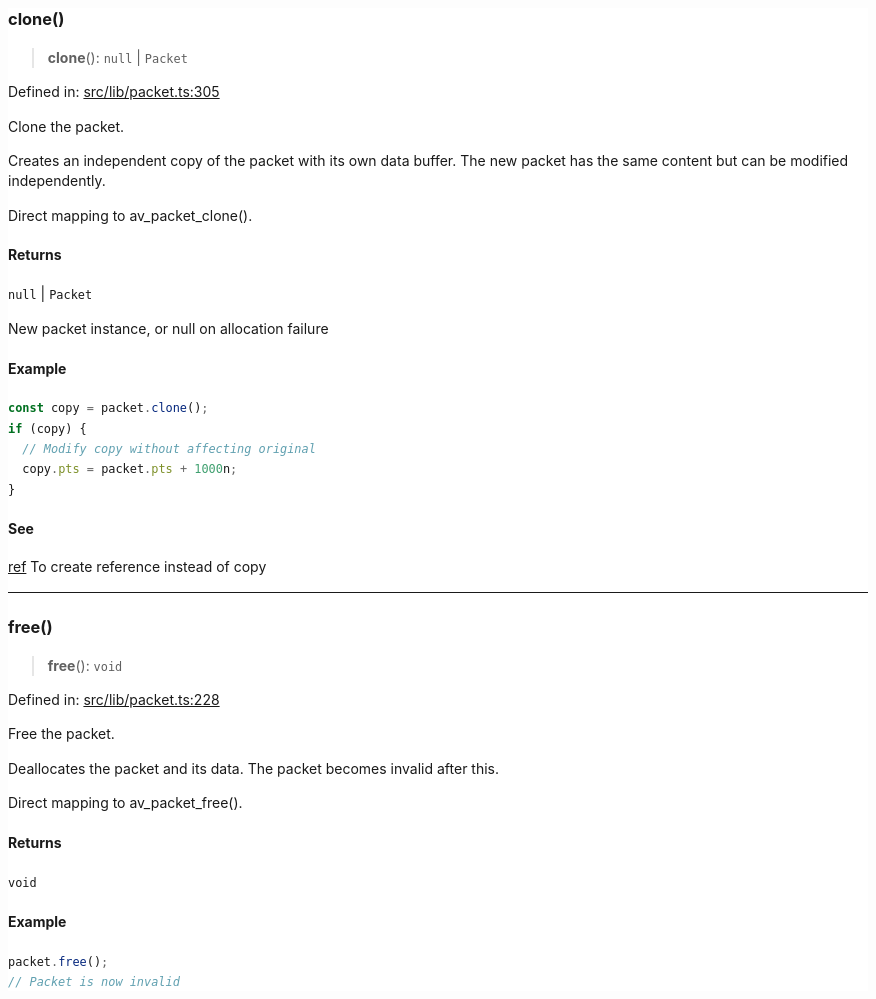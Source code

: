 ### clone()

> **clone**(): `null` \| `Packet`

Defined in: [src/lib/packet.ts:305](https://github.com/seydx/av/blob/f8631fc881b394300b1479f511d55cf1c370a87f/src/lib/packet.ts#L305)

Clone the packet.

Creates an independent copy of the packet with its own data buffer.
The new packet has the same content but can be modified independently.

Direct mapping to av_packet_clone().

#### Returns

`null` \| `Packet`

New packet instance, or null on allocation failure

#### Example

```typescript
const copy = packet.clone();
if (copy) {
  // Modify copy without affecting original
  copy.pts = packet.pts + 1000n;
}
```

#### See

[ref](#ref) To create reference instead of copy

***

### free()

> **free**(): `void`

Defined in: [src/lib/packet.ts:228](https://github.com/seydx/av/blob/f8631fc881b394300b1479f511d55cf1c370a87f/src/lib/packet.ts#L228)

Free the packet.

Deallocates the packet and its data. The packet becomes invalid after this.

Direct mapping to av_packet_free().

#### Returns

`void`

#### Example

```typescript
packet.free();
// Packet is now invalid
```
